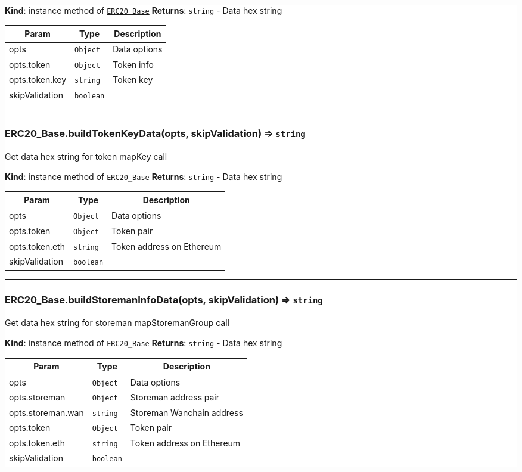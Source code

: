 **Kind**: instance method of [<code>ERC20\_Base</code>](#ERC20_Base)
**Returns**: <code>string</code> - Data hex string

| Param | Type | Description |
| --- | --- | --- |
| opts | <code>Object</code> | Data options |
| opts.token | <code>Object</code> | Token info |
| opts.token.key | <code>string</code> | Token key |
| skipValidation | <code>boolean</code> |  |


* * *

<a name="ERC20_Base+buildTokenKeyData"></a>

### ERC20_Base.buildTokenKeyData(opts, skipValidation) ⇒ <code>string</code>
Get data hex string for token mapKey call

**Kind**: instance method of [<code>ERC20\_Base</code>](#ERC20_Base)
**Returns**: <code>string</code> - Data hex string

| Param | Type | Description |
| --- | --- | --- |
| opts | <code>Object</code> | Data options |
| opts.token | <code>Object</code> | Token pair |
| opts.token.eth | <code>string</code> | Token address on Ethereum |
| skipValidation | <code>boolean</code> |  |


* * *

<a name="ERC20_Base+buildStoremanInfoData"></a>

### ERC20_Base.buildStoremanInfoData(opts, skipValidation) ⇒ <code>string</code>
Get data hex string for storeman mapStoremanGroup call

**Kind**: instance method of [<code>ERC20\_Base</code>](#ERC20_Base)
**Returns**: <code>string</code> - Data hex string

| Param | Type | Description |
| --- | --- | --- |
| opts | <code>Object</code> | Data options |
| opts.storeman | <code>Object</code> | Storeman address pair |
| opts.storeman.wan | <code>string</code> | Storeman Wanchain address |
| opts.token | <code>Object</code> | Token pair |
| opts.token.eth | <code>string</code> | Token address on Ethereum |
| skipValidation | <code>boolean</code> |  |
